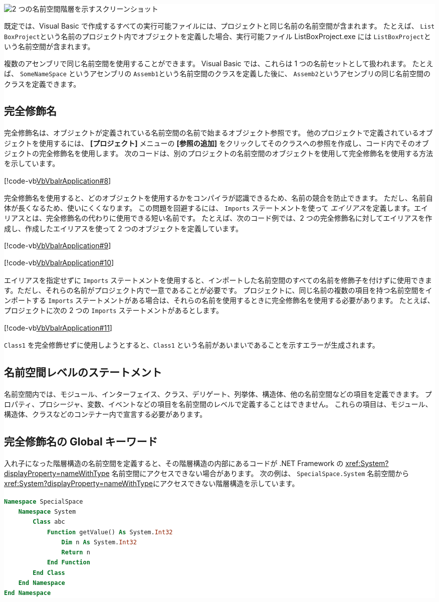  ![2 つの名前空間階層を示すスクリーンショット](./media/namespaces/visual-basic-namespace-hierarchy.gif)  
  
 既定では、Visual Basic で作成するすべての実行可能ファイルには、プロジェクトと同じ名前の名前空間が含まれます。 たとえば、 `ListBoxProject`という名前のプロジェクト内でオブジェクトを定義した場合、実行可能ファイル ListBoxProject.exe には `ListBoxProject`という名前空間が含まれます。  
  
 複数のアセンブリで同じ名前空間を使用することができます。 Visual Basic では、これらは 1 つの名前セットとして扱われます。 たとえば、 `SomeNameSpace` というアセンブリの `Assemb1`という名前空間のクラスを定義した後に、 `Assemb2`というアセンブリの同じ名前空間のクラスを定義できます。  
  
## <a name="fully-qualified-names"></a>完全修飾名  
 完全修飾名は、オブジェクトが定義されている名前空間の名前で始まるオブジェクト参照です。 他のプロジェクトで定義されているオブジェクトを使用するには、 **[プロジェクト]** メニューの **[参照の追加]** をクリックしてそのクラスへの参照を作成し、コード内でそのオブジェクトの完全修飾名を使用します。 次のコードは、別のプロジェクトの名前空間のオブジェクトを使用して完全修飾名を使用する方法を示しています。  
  
 [!code-vb[VbVbalrApplication#8](~/samples/snippets/visualbasic/VS_Snippets_VBCSharp/VbVbalrApplication/VB/Class1.vb#8)]  
  
 完全修飾名を使用すると、どのオブジェクトを使用するかをコンパイラが認識できるため、名前の競合を防止できます。 ただし、名前自体が長くなるため、使いにくくなります。 この問題を回避するには、 `Imports` ステートメントを使って *エイリアス*を定義します。エイリアスとは、完全修飾名の代わりに使用できる短い名前です。 たとえば、次のコード例では、2 つの完全修飾名に対してエイリアスを作成し、作成したエイリアスを使って 2 つのオブジェクトを定義しています。  
  
 [!code-vb[VbVbalrApplication#9](~/samples/snippets/visualbasic/VS_Snippets_VBCSharp/VbVbalrApplication/VB/Class1.vb#9)]  
  
 [!code-vb[VbVbalrApplication#10](~/samples/snippets/visualbasic/VS_Snippets_VBCSharp/VbVbalrApplication/VB/Class1.vb#10)]  
  
 エイリアスを指定せずに `Imports` ステートメントを使用すると、インポートした名前空間のすべての名前を修飾子を付けずに使用できます。ただし、それらの名前がプロジェクト内で一意であることが必要です。 プロジェクトに、同じ名前の複数の項目を持つ名前空間をインポートする `Imports` ステートメントがある場合は、それらの名前を使用するときに完全修飾名を使用する必要があります。 たとえば、プロジェクトに次の 2 つの `Imports` ステートメントがあるとします。  
  
 [!code-vb[VbVbalrApplication#11](~/samples/snippets/visualbasic/VS_Snippets_VBCSharp/VbVbalrApplication/VB/Class1.vb#11)]  
  
 `Class1` を完全修飾せずに使用しようとすると、`Class1` という名前があいまいであることを示すエラーが生成されます。  
  
## <a name="namespace-level-statements"></a>名前空間レベルのステートメント  
 名前空間内では、モジュール、インターフェイス、クラス、デリゲート、列挙体、構造体、他の名前空間などの項目を定義できます。 プロパティ、プロシージャ、変数、イベントなどの項目を名前空間のレベルで定義することはできません。 これらの項目は、モジュール、構造体、クラスなどのコンテナー内で宣言する必要があります。  
  
## <a name="global-keyword-in-fully-qualified-names"></a>完全修飾名の Global キーワード  
 入れ子になった階層構造の名前空間を定義すると、その階層構造の内部にあるコードが .NET Framework の <xref:System?displayProperty=nameWithType> 名前空間にアクセスできない場合があります。 次の例は、 `SpecialSpace.System` 名前空間から <xref:System?displayProperty=nameWithType>にアクセスできない階層構造を示しています。  
  
```vb  
Namespace SpecialSpace  
    Namespace System  
        Class abc  
            Function getValue() As System.Int32  
                Dim n As System.Int32  
                Return n  
            End Function  
        End Class  
    End Namespace  
End Namespace  
```  
  